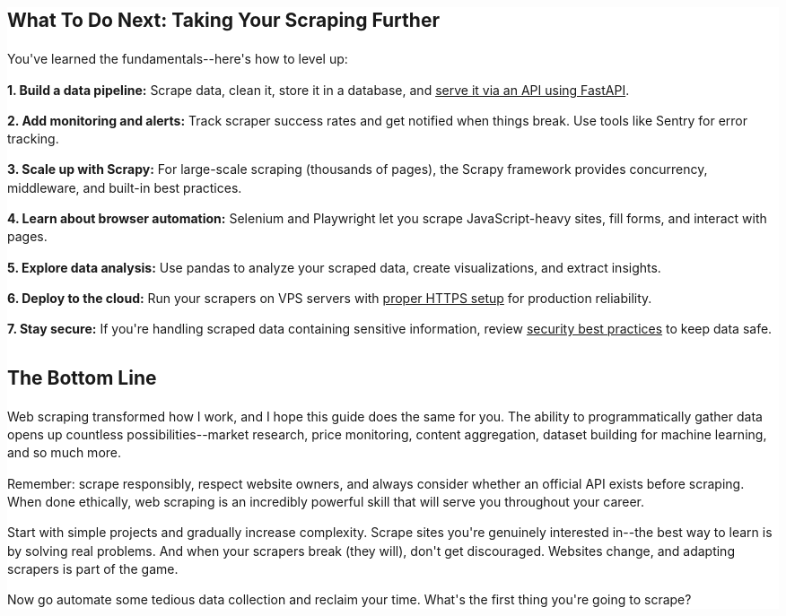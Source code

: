 ## What To Do Next: Taking Your Scraping Further

You've learned the fundamentals--here's how to level up:

**1. Build a data pipeline:** Scrape data, clean it, store it in a database, and [serve it via an API using FastAPI](/2025/08/fastapi-tutorial-build-rest-api-from-scratch-beginner-guide.html).

**2. Add monitoring and alerts:** Track scraper success rates and get notified when things break. Use tools like Sentry for error tracking.

**3. Scale up with Scrapy:** For large-scale scraping (thousands of pages), the Scrapy framework provides concurrency, middleware, and built-in best practices.

**4. Learn about browser automation:** Selenium and Playwright let you scrape JavaScript-heavy sites, fill forms, and interact with pages.

**5. Explore data analysis:** Use pandas to analyze your scraped data, create visualizations, and extract insights.

**6. Deploy to the cloud:** Run your scrapers on VPS servers with [proper HTTPS setup](/2025/08/nginx-certbot-ubuntu-24-04-free-https.html) for production reliability.

**7. Stay secure:** If you're handling scraped data containing sensitive information, review [security best practices](/2025/08/phishing-signs-fake-email-examples-how-to-avoid.html) to keep data safe.

## The Bottom Line

Web scraping transformed how I work, and I hope this guide does the same for you. The ability to programmatically gather data opens up countless possibilities--market research, price monitoring, content aggregation, dataset building for machine learning, and so much more.

Remember: scrape responsibly, respect website owners, and always consider whether an official API exists before scraping. When done ethically, web scraping is an incredibly powerful skill that will serve you throughout your career.

Start with simple projects and gradually increase complexity. Scrape sites you're genuinely interested in--the best way to learn is by solving real problems. And when your scrapers break (they will), don't get discouraged. Websites change, and adapting scrapers is part of the game.

Now go automate some tedious data collection and reclaim your time. What's the first thing you're going to scrape?
